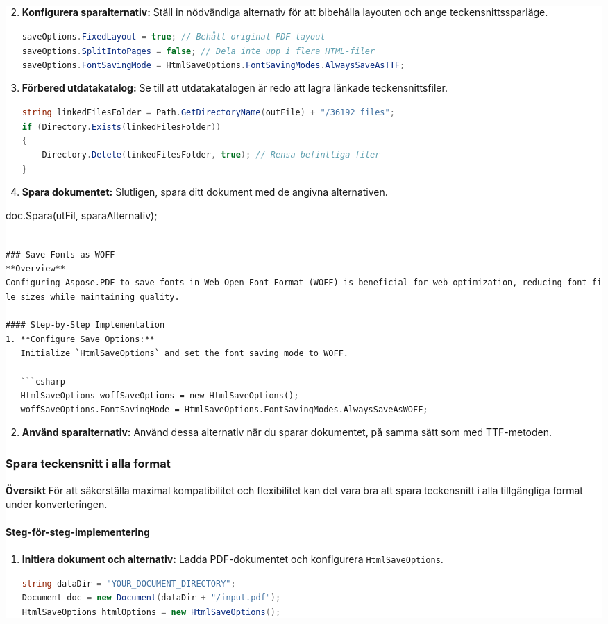 2. **Konfigurera sparalternativ:**
   Ställ in nödvändiga alternativ för att bibehålla layouten och ange teckensnittssparläge.

   ```csharp
   saveOptions.FixedLayout = true; // Behåll original PDF-layout
   saveOptions.SplitIntoPages = false; // Dela inte upp i flera HTML-filer
   saveOptions.FontSavingMode = HtmlSaveOptions.FontSavingModes.AlwaysSaveAsTTF;
   ```

3. **Förbered utdatakatalog:**
   Se till att utdatakatalogen är redo att lagra länkade teckensnittsfiler.

   ```csharp
   string linkedFilesFolder = Path.GetDirectoryName(outFile) + "/36192_files";
   if (Directory.Exists(linkedFilesFolder))
   {
       Directory.Delete(linkedFilesFolder, true); // Rensa befintliga filer
   }
   ```

4. **Spara dokumentet:**
   Slutligen, spara ditt dokument med de angivna alternativen.

   ```csharp
doc.Spara(utFil, sparaAlternativ);
```

### Save Fonts as WOFF
**Overview**
Configuring Aspose.PDF to save fonts in Web Open Font Format (WOFF) is beneficial for web optimization, reducing font file sizes while maintaining quality.

#### Step-by-Step Implementation
1. **Configure Save Options:**
   Initialize `HtmlSaveOptions` and set the font saving mode to WOFF.

   ```csharp
   HtmlSaveOptions woffSaveOptions = new HtmlSaveOptions();
   woffSaveOptions.FontSavingMode = HtmlSaveOptions.FontSavingModes.AlwaysSaveAsWOFF;
   ```

2. **Använd sparalternativ:**
   Använd dessa alternativ när du sparar dokumentet, på samma sätt som med TTF-metoden.

### Spara teckensnitt i alla format
**Översikt**
För att säkerställa maximal kompatibilitet och flexibilitet kan det vara bra att spara teckensnitt i alla tillgängliga format under konverteringen.

#### Steg-för-steg-implementering
1. **Initiera dokument och alternativ:**
   Ladda PDF-dokumentet och konfigurera `HtmlSaveOptions`.

   ```csharp
   string dataDir = "YOUR_DOCUMENT_DIRECTORY";
   Document doc = new Document(dataDir + "/input.pdf");
   HtmlSaveOptions htmlOptions = new HtmlSaveOptions();
   ```
